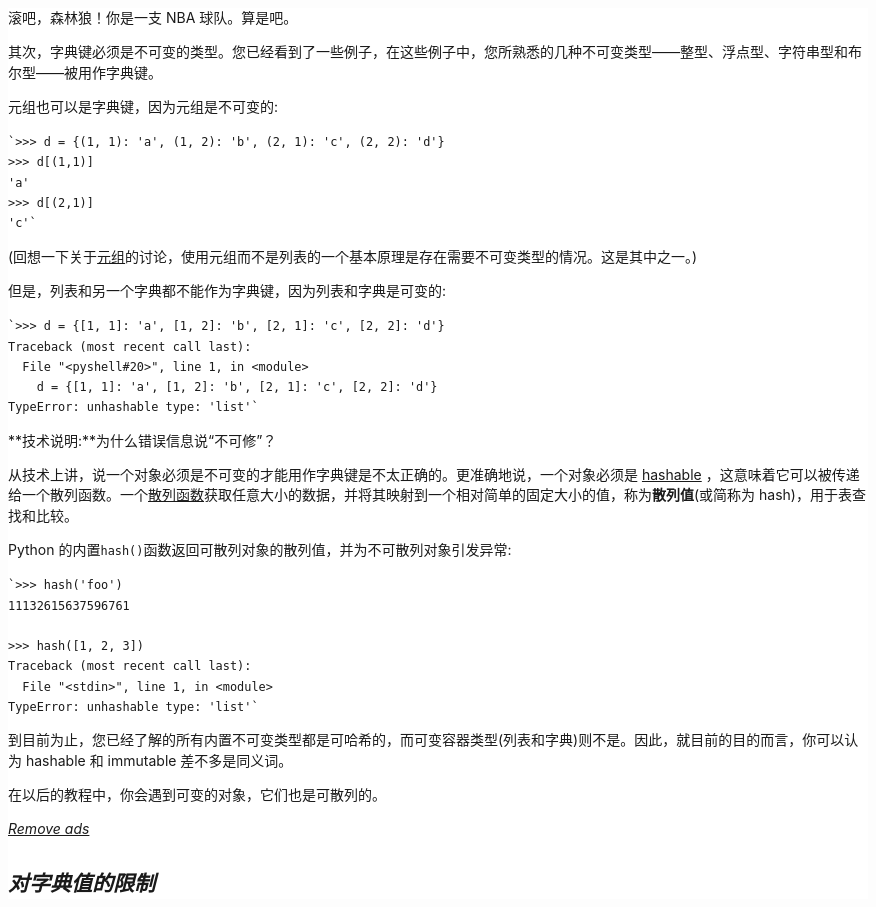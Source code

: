 滚吧，森林狼！你是一支 NBA 球队。算是吧。

其次，字典键必须是不可变的类型。您已经看到了一些例子，在这些例子中，您所熟悉的几种不可变类型——整型、浮点型、字符串型和布尔型——被用作字典键。

元组也可以是字典键，因为元组是不可变的:

>>>

```
`>>> d = {(1, 1): 'a', (1, 2): 'b', (2, 1): 'c', (2, 2): 'd'}
>>> d[(1,1)]
'a'
>>> d[(2,1)]
'c'` 
```

(回想一下关于[元组](https://realpython.com/python-lists-tuples/#defining-and-using-tuples)的讨论，使用元组而不是列表的一个基本原理是存在需要不可变类型的情况。这是其中之一。)

但是，列表和另一个字典都不能作为字典键，因为列表和字典是可变的:

>>>

```
`>>> d = {[1, 1]: 'a', [1, 2]: 'b', [2, 1]: 'c', [2, 2]: 'd'}
Traceback (most recent call last):
  File "<pyshell#20>", line 1, in <module>
    d = {[1, 1]: 'a', [1, 2]: 'b', [2, 1]: 'c', [2, 2]: 'd'}
TypeError: unhashable type: 'list'` 
```

**技术说明:**为什么错误信息说“不可修”？

从技术上讲，说一个对象必须是不可变的才能用作字典键是不太正确的。更准确地说，一个对象必须是 [hashable](https://docs.python.org/3/glossary.html#term-hashable) ，这意味着它可以被传递给一个散列函数。一个[散列函数](https://realpython.com/python-hash-table/#understand-the-hash-function)获取任意大小的数据，并将其映射到一个相对简单的固定大小的值，称为**散列值**(或简称为 hash)，用于表查找和比较。

Python 的内置`hash()`函数返回可散列对象的散列值，并为不可散列对象引发异常:

>>>

```
`>>> hash('foo')
11132615637596761

>>> hash([1, 2, 3])
Traceback (most recent call last):
  File "<stdin>", line 1, in <module>
TypeError: unhashable type: 'list'` 
```

到目前为止，您已经了解的所有内置不可变类型都是可哈希的，而可变容器类型(列表和字典)则不是。因此，就目前的目的而言，你可以认为 hashable 和 immutable 差不多是同义词。

在以后的教程中，你会遇到可变的对象，它们也是可散列的。

[*Remove ads*](/account/join/)

## *对字典值的限制*
